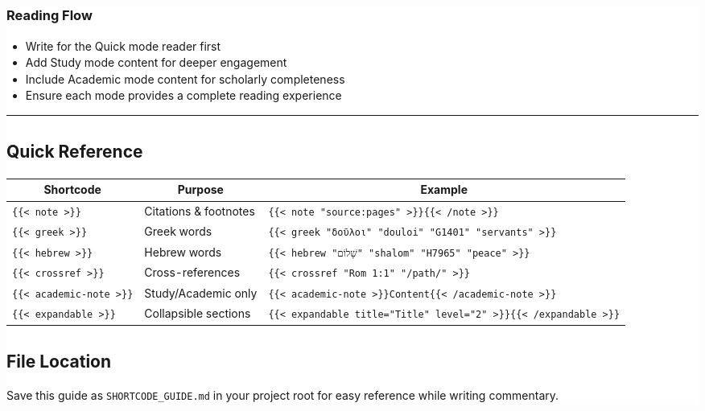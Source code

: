 ### Reading Flow
- Write for the Quick mode reader first
- Add Study mode content for deeper engagement  
- Include Academic mode content for scholarly completeness
- Ensure each mode provides a complete reading experience

---

## Quick Reference

| Shortcode | Purpose | Example |
|-----------|---------|---------|
| `{{< note >}}` | Citations & footnotes | `{{< note "source:pages" >}}{{< /note >}}` |
| `{{< greek >}}` | Greek words | `{{< greek "δοῦλοι" "douloi" "G1401" "servants" >}}` |
| `{{< hebrew >}}` | Hebrew words | `{{< hebrew "שָׁלוֹם" "shalom" "H7965" "peace" >}}` |
| `{{< crossref >}}` | Cross-references | `{{< crossref "Rom 1:1" "/path/" >}}` |
| `{{< academic-note >}}` | Study/Academic only | `{{< academic-note >}}Content{{< /academic-note >}}` |
| `{{< expandable >}}` | Collapsible sections | `{{< expandable title="Title" level="2" >}}{{< /expandable >}}` |

## File Location
Save this guide as `SHORTCODE_GUIDE.md` in your project root for easy reference while writing commentary.
